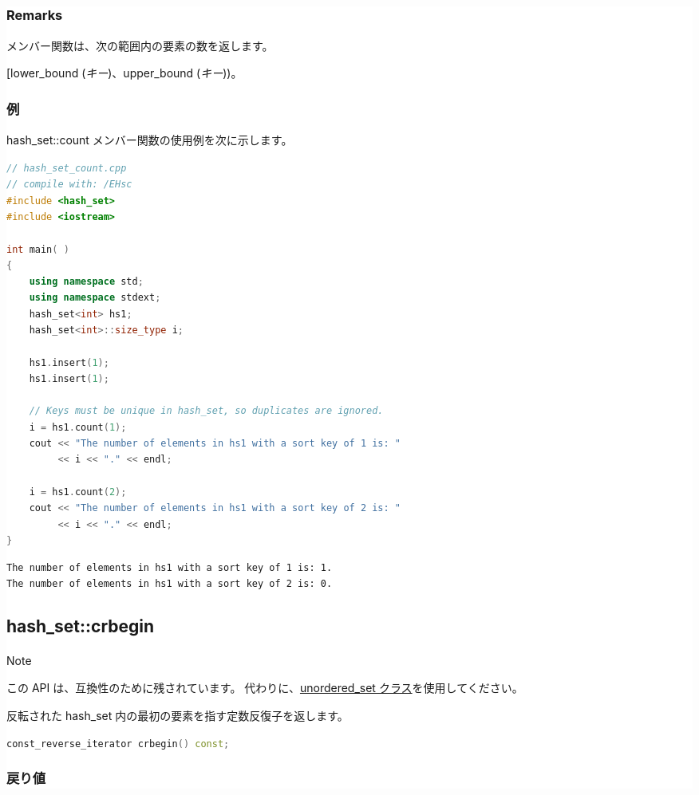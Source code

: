 ### <a name="remarks"></a>Remarks

メンバー関数は、次の範囲内の要素の数を返します。

\[lower_bound (*キー*)、upper_bound (*キー*))。

### <a name="example"></a>例

hash_set::count メンバー関数の使用例を次に示します。

```cpp
// hash_set_count.cpp
// compile with: /EHsc
#include <hash_set>
#include <iostream>

int main( )
{
    using namespace std;
    using namespace stdext;
    hash_set<int> hs1;
    hash_set<int>::size_type i;

    hs1.insert(1);
    hs1.insert(1);

    // Keys must be unique in hash_set, so duplicates are ignored.
    i = hs1.count(1);
    cout << "The number of elements in hs1 with a sort key of 1 is: "
         << i << "." << endl;

    i = hs1.count(2);
    cout << "The number of elements in hs1 with a sort key of 2 is: "
         << i << "." << endl;
}
```

```Output
The number of elements in hs1 with a sort key of 1 is: 1.
The number of elements in hs1 with a sort key of 2 is: 0.
```

## <a name="crbegin"></a>  hash_set::crbegin

> [!NOTE]
> この API は、互換性のために残されています。 代わりに、[unordered_set クラス](../standard-library/unordered-set-class.md)を使用してください。

反転された hash_set 内の最初の要素を指す定数反復子を返します。

```cpp
const_reverse_iterator crbegin() const;
```

### <a name="return-value"></a>戻り値

